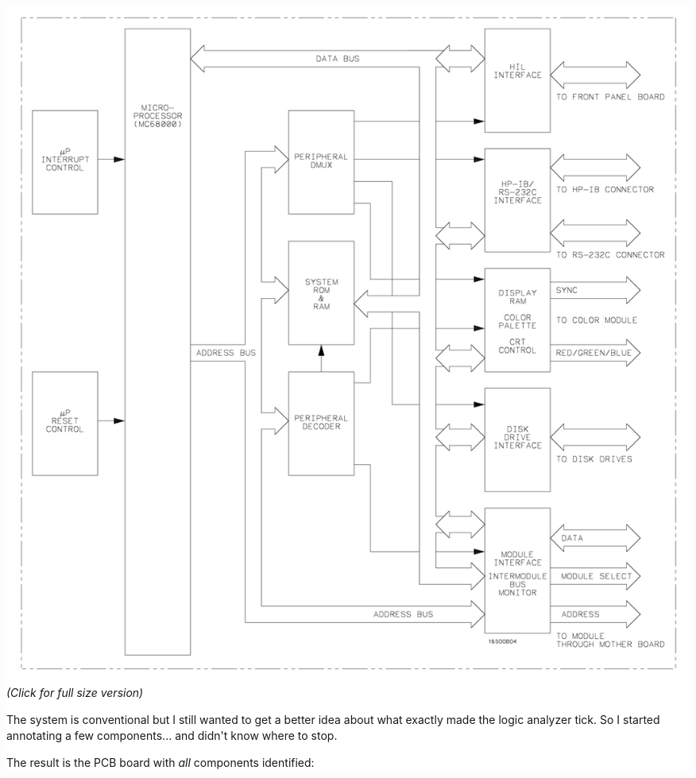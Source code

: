 [![Motherboard block diagram](/assets/hp16500a/blog_disassembly/33_motherboard_block_diagram.png)](/assets/hp16500a/blog_disassembly/33_motherboard_block_diagram.png)
*(Click for full size version)*

The system is conventional but I still wanted to get a better idea about what 
exactly made the logic analyzer tick. So I started annotating a few components...  and didn't 
know where to stop. 

The result is the PCB board with *all* components identified:
